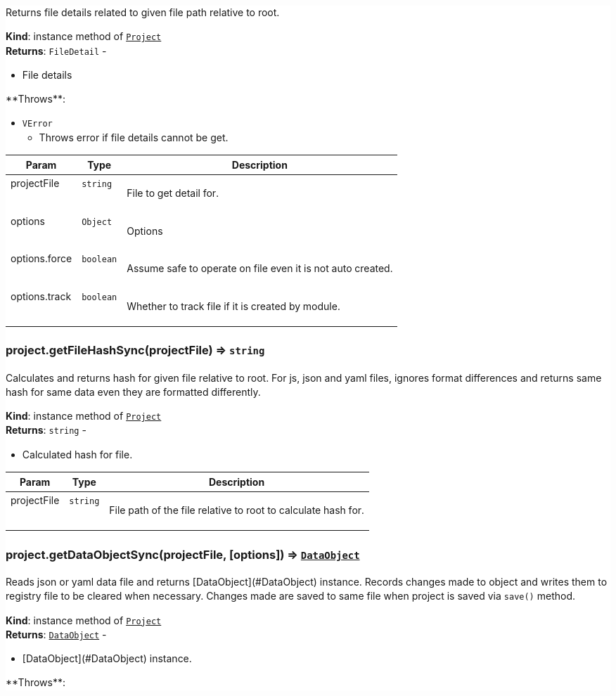 <p>Returns file details related to given file path relative to root.</p>

**Kind**: instance method of [<code>Project</code>](#Project)  
**Returns**: <code>FileDetail</code> - <ul>

<li>File details</li>
</ul>  
**Throws**:

* <code>VError</code> <ul>
  <li>Throws error if file details cannot be get.</li>
  </ul>

| Param         | Type                 | Description                                                        |
| ------------- | -------------------- | ------------------------------------------------------------------ |
| projectFile   | <code>string</code>  | <p>File to get detail for.</p>                                     |
| options       | <code>Object</code>  | <p>Options</p>                                                     |
| options.force | <code>boolean</code> | <p>Assume safe to operate on file even it is not auto created.</p> |
| options.track | <code>boolean</code> | <p>Whether to track file if it is created by module.</p>           |

<a name="ResettableFile+getFileHashSync"></a>

### project.getFileHashSync(projectFile) ⇒ <code>string</code>

<p>Calculates and returns hash for given file relative to root. For js, json and yaml files, ignores format differences and returns
same hash for same data even they are formatted differently.</p>

**Kind**: instance method of [<code>Project</code>](#Project)  
**Returns**: <code>string</code> - <ul>

<li>Calculated hash for file.</li>
</ul>  

| Param       | Type                | Description                                                          |
| ----------- | ------------------- | -------------------------------------------------------------------- |
| projectFile | <code>string</code> | <p>File path of the file relative to root to calculate hash for.</p> |

<a name="ResettableFile+getDataObjectSync"></a>

### project.getDataObjectSync(projectFile, [options]) ⇒ [<code>DataObject</code>](#DataObject)

<p>Reads json or yaml data file and returns [DataObject](#DataObject) instance. Records changes made to object and writes them to registry file to be cleared when necessary.
Changes made are saved to same file when project is saved via <code>save()</code> method.</p>

**Kind**: instance method of [<code>Project</code>](#Project)  
**Returns**: [<code>DataObject</code>](#DataObject) - <ul>

<li>[DataObject](#DataObject) instance.</li>
</ul>  
**Throws**:
